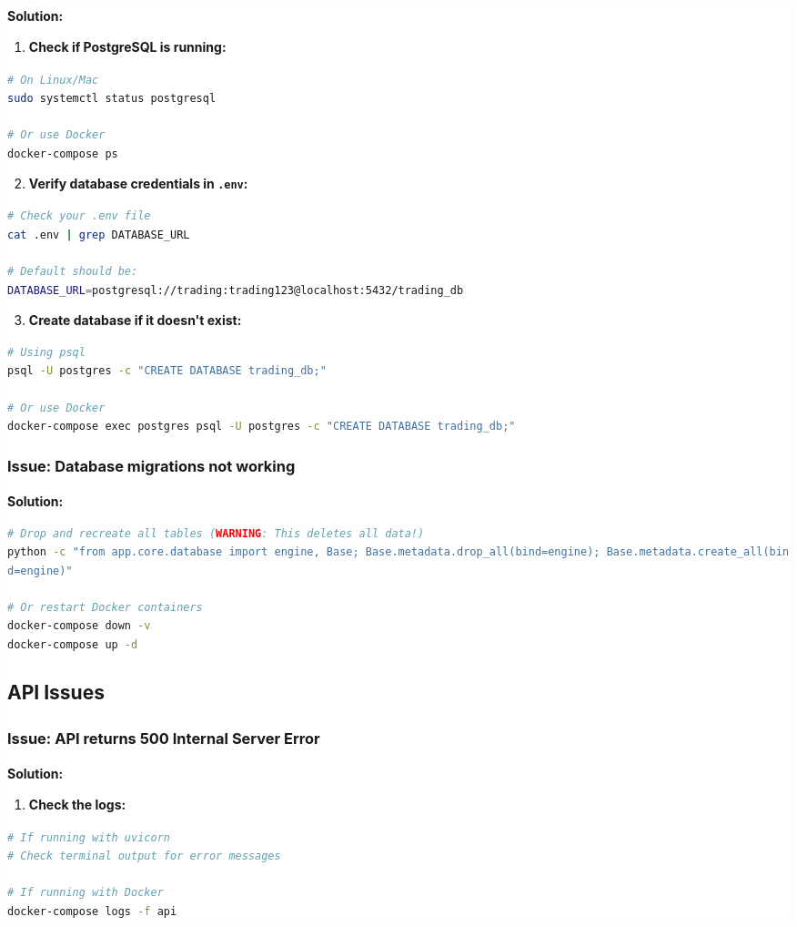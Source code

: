 **Solution:**

1. **Check if PostgreSQL is running:**
```bash
# On Linux/Mac
sudo systemctl status postgresql

# Or use Docker
docker-compose ps
```

2. **Verify database credentials in `.env`:**
```bash
# Check your .env file
cat .env | grep DATABASE_URL

# Default should be:
DATABASE_URL=postgresql://trading:trading123@localhost:5432/trading_db
```

3. **Create database if it doesn't exist:**
```bash
# Using psql
psql -U postgres -c "CREATE DATABASE trading_db;"

# Or use Docker
docker-compose exec postgres psql -U postgres -c "CREATE DATABASE trading_db;"
```

### Issue: Database migrations not working

**Solution:**
```bash
# Drop and recreate all tables (WARNING: This deletes all data!)
python -c "from app.core.database import engine, Base; Base.metadata.drop_all(bind=engine); Base.metadata.create_all(bind=engine)"

# Or restart Docker containers
docker-compose down -v
docker-compose up -d
```

## API Issues

### Issue: API returns 500 Internal Server Error

**Solution:**

1. **Check the logs:**
```bash
# If running with uvicorn
# Check terminal output for error messages

# If running with Docker
docker-compose logs -f api
```

